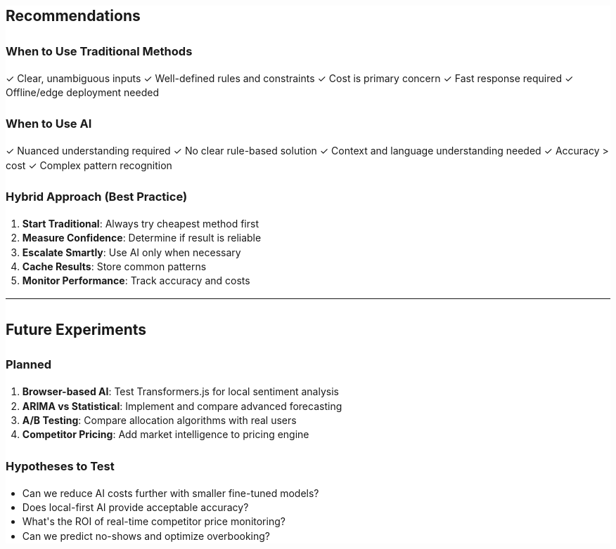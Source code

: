 
## Recommendations

### When to Use Traditional Methods

✓ Clear, unambiguous inputs
✓ Well-defined rules and constraints
✓ Cost is primary concern
✓ Fast response required
✓ Offline/edge deployment needed

### When to Use AI

✓ Nuanced understanding required
✓ No clear rule-based solution
✓ Context and language understanding needed
✓ Accuracy > cost
✓ Complex pattern recognition

### Hybrid Approach (Best Practice)

1. **Start Traditional**: Always try cheapest method first
2. **Measure Confidence**: Determine if result is reliable
3. **Escalate Smartly**: Use AI only when necessary
4. **Cache Results**: Store common patterns
5. **Monitor Performance**: Track accuracy and costs

---

## Future Experiments

### Planned

1. **Browser-based AI**: Test Transformers.js for local sentiment analysis
2. **ARIMA vs Statistical**: Implement and compare advanced forecasting
3. **A/B Testing**: Compare allocation algorithms with real users
4. **Competitor Pricing**: Add market intelligence to pricing engine

### Hypotheses to Test

- Can we reduce AI costs further with smaller fine-tuned models?
- Does local-first AI provide acceptable accuracy?
- What's the ROI of real-time competitor price monitoring?
- Can we predict no-shows and optimize overbooking?
